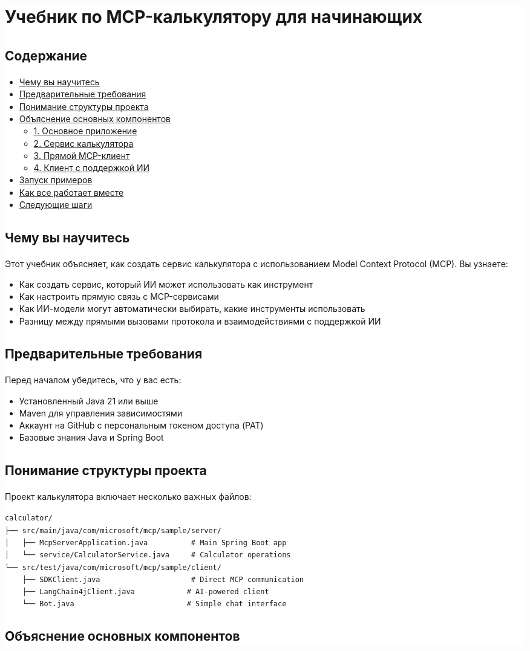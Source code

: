 
# Учебник по MCP-калькулятору для начинающих

## Содержание

- [Чему вы научитесь](../../../../04-PracticalSamples/calculator)
- [Предварительные требования](../../../../04-PracticalSamples/calculator)
- [Понимание структуры проекта](../../../../04-PracticalSamples/calculator)
- [Объяснение основных компонентов](../../../../04-PracticalSamples/calculator)
  - [1. Основное приложение](../../../../04-PracticalSamples/calculator)
  - [2. Сервис калькулятора](../../../../04-PracticalSamples/calculator)
  - [3. Прямой MCP-клиент](../../../../04-PracticalSamples/calculator)
  - [4. Клиент с поддержкой ИИ](../../../../04-PracticalSamples/calculator)
- [Запуск примеров](../../../../04-PracticalSamples/calculator)
- [Как все работает вместе](../../../../04-PracticalSamples/calculator)
- [Следующие шаги](../../../../04-PracticalSamples/calculator)

## Чему вы научитесь

Этот учебник объясняет, как создать сервис калькулятора с использованием Model Context Protocol (MCP). Вы узнаете:

- Как создать сервис, который ИИ может использовать как инструмент
- Как настроить прямую связь с MCP-сервисами
- Как ИИ-модели могут автоматически выбирать, какие инструменты использовать
- Разницу между прямыми вызовами протокола и взаимодействиями с поддержкой ИИ

## Предварительные требования

Перед началом убедитесь, что у вас есть:
- Установленный Java 21 или выше
- Maven для управления зависимостями
- Аккаунт на GitHub с персональным токеном доступа (PAT)
- Базовые знания Java и Spring Boot

## Понимание структуры проекта

Проект калькулятора включает несколько важных файлов:

```
calculator/
├── src/main/java/com/microsoft/mcp/sample/server/
│   ├── McpServerApplication.java          # Main Spring Boot app
│   └── service/CalculatorService.java     # Calculator operations
└── src/test/java/com/microsoft/mcp/sample/client/
    ├── SDKClient.java                     # Direct MCP communication
    ├── LangChain4jClient.java            # AI-powered client
    └── Bot.java                          # Simple chat interface
```

## Объяснение основных компонентов
